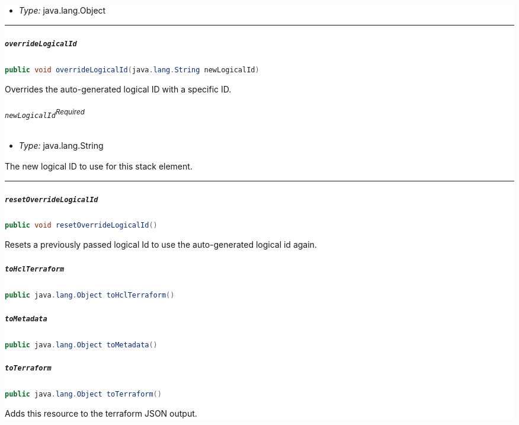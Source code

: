 - *Type:* java.lang.Object

---

##### `overrideLogicalId` <a name="overrideLogicalId" id="@cdktf/provider-databricks.workspaceBinding.WorkspaceBinding.overrideLogicalId"></a>

```java
public void overrideLogicalId(java.lang.String newLogicalId)
```

Overrides the auto-generated logical ID with a specific ID.

###### `newLogicalId`<sup>Required</sup> <a name="newLogicalId" id="@cdktf/provider-databricks.workspaceBinding.WorkspaceBinding.overrideLogicalId.parameter.newLogicalId"></a>

- *Type:* java.lang.String

The new logical ID to use for this stack element.

---

##### `resetOverrideLogicalId` <a name="resetOverrideLogicalId" id="@cdktf/provider-databricks.workspaceBinding.WorkspaceBinding.resetOverrideLogicalId"></a>

```java
public void resetOverrideLogicalId()
```

Resets a previously passed logical Id to use the auto-generated logical id again.

##### `toHclTerraform` <a name="toHclTerraform" id="@cdktf/provider-databricks.workspaceBinding.WorkspaceBinding.toHclTerraform"></a>

```java
public java.lang.Object toHclTerraform()
```

##### `toMetadata` <a name="toMetadata" id="@cdktf/provider-databricks.workspaceBinding.WorkspaceBinding.toMetadata"></a>

```java
public java.lang.Object toMetadata()
```

##### `toTerraform` <a name="toTerraform" id="@cdktf/provider-databricks.workspaceBinding.WorkspaceBinding.toTerraform"></a>

```java
public java.lang.Object toTerraform()
```

Adds this resource to the terraform JSON output.
